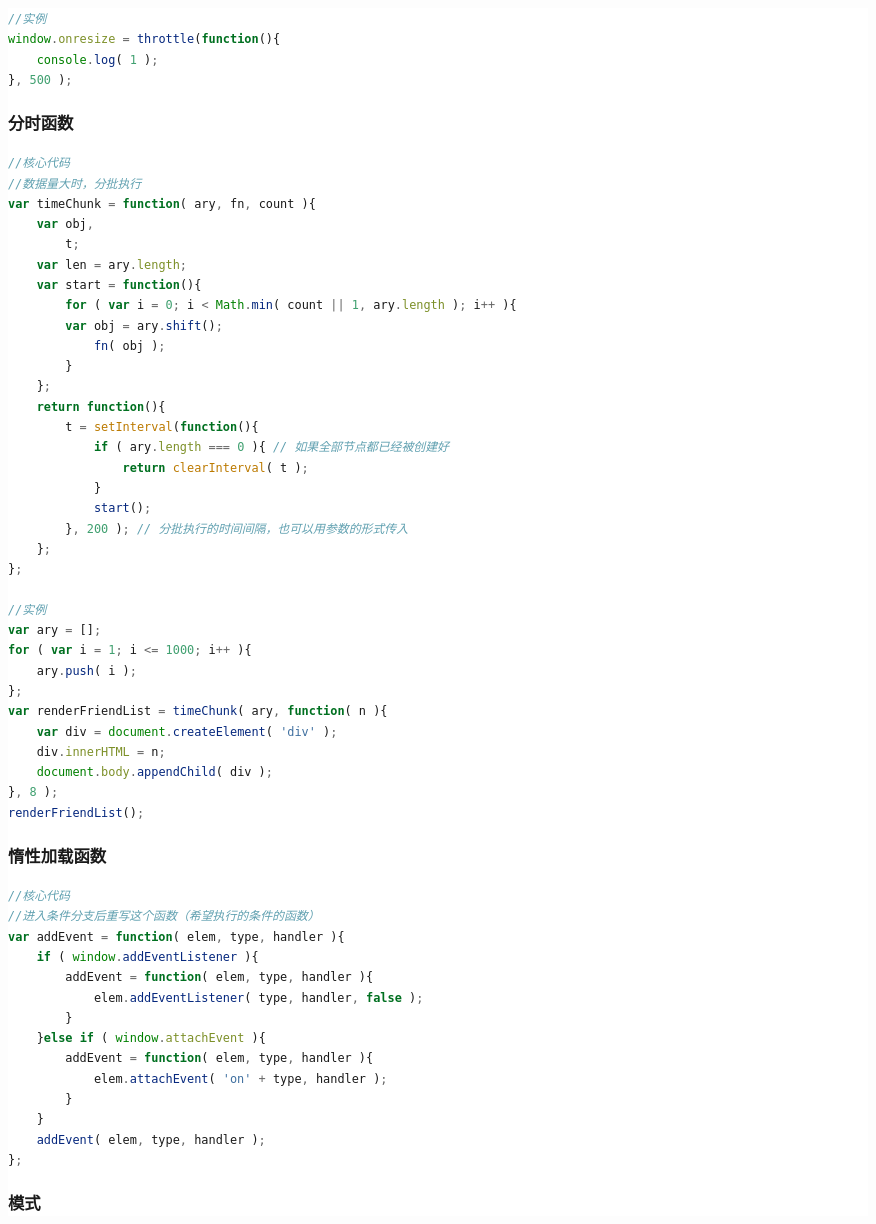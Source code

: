 ```js
//实例
window.onresize = throttle(function(){
    console.log( 1 );
}, 500 );
```

### 分时函数

```js
//核心代码
//数据量大时，分批执行
var timeChunk = function( ary, fn, count ){
    var obj,
        t;
    var len = ary.length;
    var start = function(){
        for ( var i = 0; i < Math.min( count || 1, ary.length ); i++ ){
        var obj = ary.shift();
            fn( obj );
        }
    };
    return function(){
        t = setInterval(function(){
            if ( ary.length === 0 ){ // 如果全部节点都已经被创建好
                return clearInterval( t );
            }
            start();
        }, 200 ); // 分批执行的时间间隔，也可以用参数的形式传入
    };
};

//实例
var ary = [];
for ( var i = 1; i <= 1000; i++ ){
    ary.push( i );
};
var renderFriendList = timeChunk( ary, function( n ){
    var div = document.createElement( 'div' );
    div.innerHTML = n;
    document.body.appendChild( div );
}, 8 );
renderFriendList();
```
### 惰性加载函数

```js
//核心代码
//进入条件分支后重写这个函数（希望执行的条件的函数）
var addEvent = function( elem, type, handler ){
    if ( window.addEventListener ){
        addEvent = function( elem, type, handler ){
            elem.addEventListener( type, handler, false );
        }
    }else if ( window.attachEvent ){
        addEvent = function( elem, type, handler ){
            elem.attachEvent( 'on' + type, handler );
        }
    }
    addEvent( elem, type, handler );
};
```
### 模式